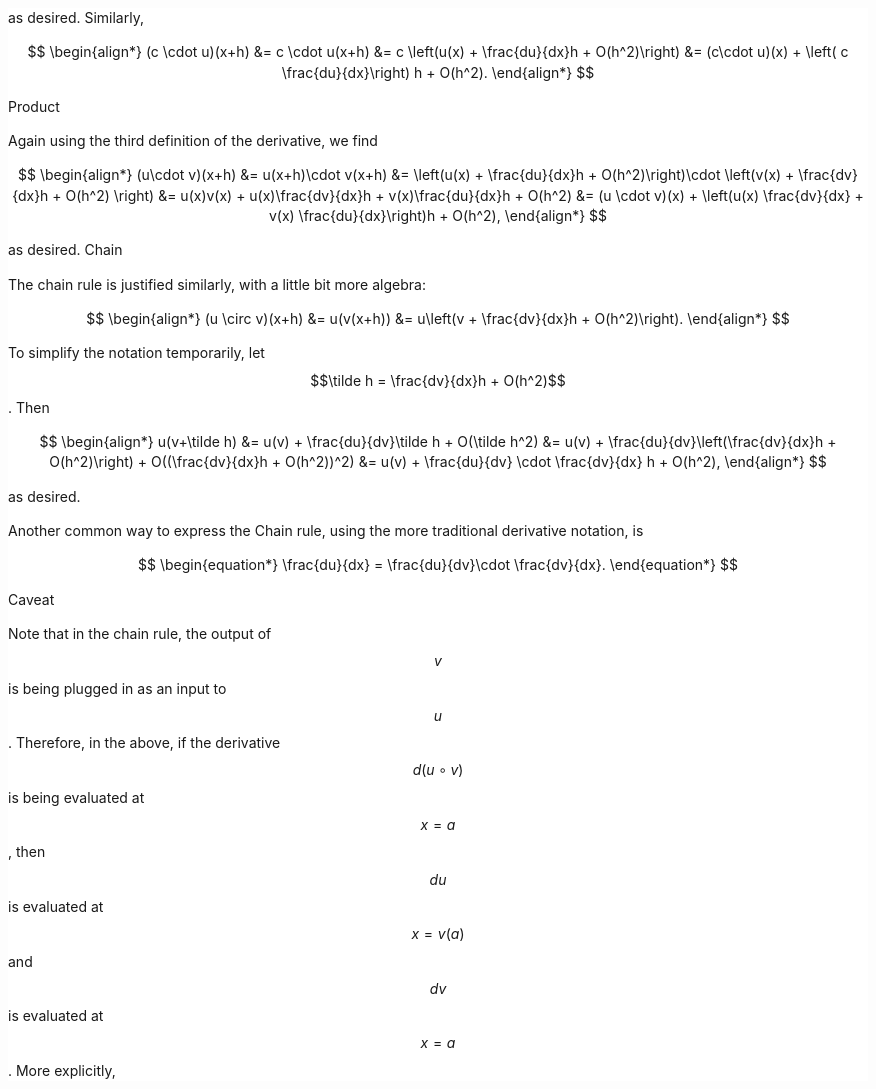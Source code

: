 as desired. Similarly,

$$
\begin{align*}
(c \cdot u)(x+h) &= c \cdot u(x+h)
&= c \left(u(x) + \frac{du}{dx}h + O(h^2)\right)
&= (c\cdot u)(x) + \left( c \frac{du}{dx}\right) h + O(h^2).
\end{align*}
$$

Product

Again using the third definition of the derivative, we find

$$
\begin{align*}
(u\cdot v)(x+h) &= u(x+h)\cdot v(x+h)
&= \left(u(x) + \frac{du}{dx}h + O(h^2)\right)\cdot \left(v(x) + \frac{dv}{dx}h + O(h^2) \right)
&= u(x)v(x) + u(x)\frac{dv}{dx}h + v(x)\frac{du}{dx}h + O(h^2)
&= (u \cdot v)(x) + \left(u(x) \frac{dv}{dx} + v(x) \frac{du}{dx}\right)h + O(h^2),
\end{align*}
$$

as desired.
Chain

The chain rule is justified similarly, with a little bit more algebra:

$$
\begin{align*}
(u \circ v)(x+h) &= u(v(x+h))
&= u\left(v + \frac{dv}{dx}h + O(h^2)\right).
\end{align*}
$$

To simplify the notation temporarily, let $$\tilde h = \frac{dv}{dx}h + O(h^2)$$. Then

$$
\begin{align*}
u(v+\tilde h) &= u(v) + \frac{du}{dv}\tilde h + O(\tilde h^2)
&= u(v) + \frac{du}{dv}\left(\frac{dv}{dx}h + O(h^2)\right) + O((\frac{dv}{dx}h + O(h^2))^2)
&= u(v) + \frac{du}{dv} \cdot \frac{dv}{dx} h + O(h^2),
\end{align*}
$$

as desired.

Another common way to express the Chain rule, using the more traditional derivative notation, is

$$
\begin{equation*} \frac{du}{dx} = \frac{du}{dv}\cdot \frac{dv}{dx}. \end{equation*}
$$

Caveat

Note that in the chain rule, the output of $$v$$ is being plugged in as an input to $$u$$. Therefore, in the above, if the derivative $$d(u \circ v)$$ is being evaluated at $$x=a$$, then $$du$$ is evaluated at $$x=v(a)$$ and $$dv$$ is evaluated at $$x=a$$. More explicitly,
